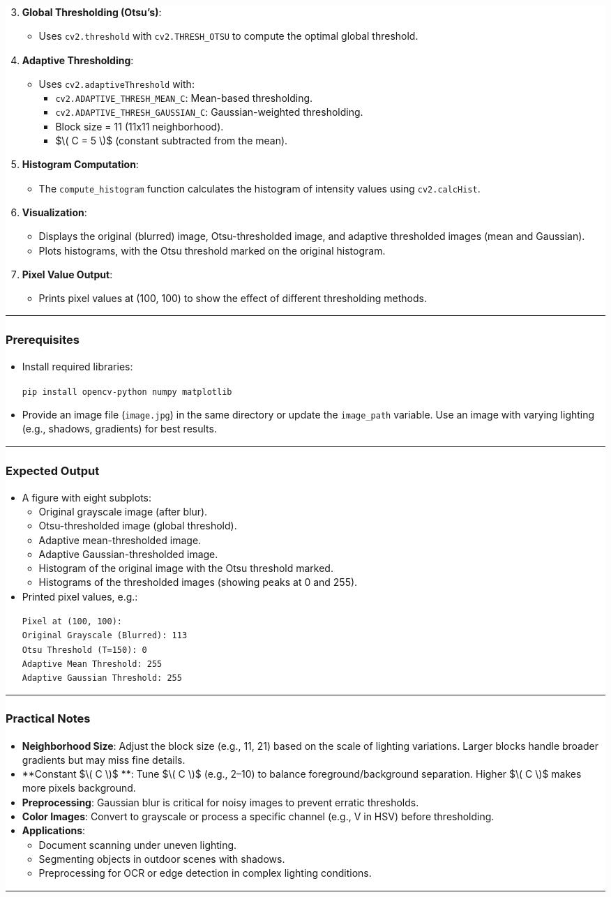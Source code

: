 3. **Global Thresholding (Otsu’s)**:
   - Uses `cv2.threshold` with `cv2.THRESH_OTSU` to compute the optimal global threshold.

4. **Adaptive Thresholding**:
   - Uses `cv2.adaptiveThreshold` with:
     - `cv2.ADAPTIVE_THRESH_MEAN_C`: Mean-based thresholding.
     - `cv2.ADAPTIVE_THRESH_GAUSSIAN_C`: Gaussian-weighted thresholding.
     - Block size = 11 (11x11 neighborhood).
     - $\( C = 5 \)$ (constant subtracted from the mean).

5. **Histogram Computation**:
   - The `compute_histogram` function calculates the histogram of intensity values using `cv2.calcHist`.

6. **Visualization**:
   - Displays the original (blurred) image, Otsu-thresholded image, and adaptive thresholded images (mean and Gaussian).
   - Plots histograms, with the Otsu threshold marked on the original histogram.

7. **Pixel Value Output**:
   - Prints pixel values at (100, 100) to show the effect of different thresholding methods.

---

### Prerequisites
- Install required libraries:
  ```bash
  pip install opencv-python numpy matplotlib
  ```
- Provide an image file (`image.jpg`) in the same directory or update the `image_path` variable. Use an image with varying lighting (e.g., shadows, gradients) for best results.

---

### Expected Output
- A figure with eight subplots:
  - Original grayscale image (after blur).
  - Otsu-thresholded image (global threshold).
  - Adaptive mean-thresholded image.
  - Adaptive Gaussian-thresholded image.
  - Histogram of the original image with the Otsu threshold marked.
  - Histograms of the thresholded images (showing peaks at 0 and 255).
- Printed pixel values, e.g.:
  ```
  Pixel at (100, 100):
  Original Grayscale (Blurred): 113
  Otsu Threshold (T=150): 0
  Adaptive Mean Threshold: 255
  Adaptive Gaussian Threshold: 255
  ```

---

### Practical Notes
- **Neighborhood Size**: Adjust the block size (e.g., 11, 21) based on the scale of lighting variations. Larger blocks handle broader gradients but may miss fine details.
- **Constant $\( C \)$ **: Tune $\( C \)$ (e.g., 2–10) to balance foreground/background separation. Higher $\( C \)$ makes more pixels background.
- **Preprocessing**: Gaussian blur is critical for noisy images to prevent erratic thresholds.
- **Color Images**: Convert to grayscale or process a specific channel (e.g., V in HSV) before thresholding.
- **Applications**:
  - Document scanning under uneven lighting.
  - Segmenting objects in outdoor scenes with shadows.
  - Preprocessing for OCR or edge detection in complex lighting conditions.

---